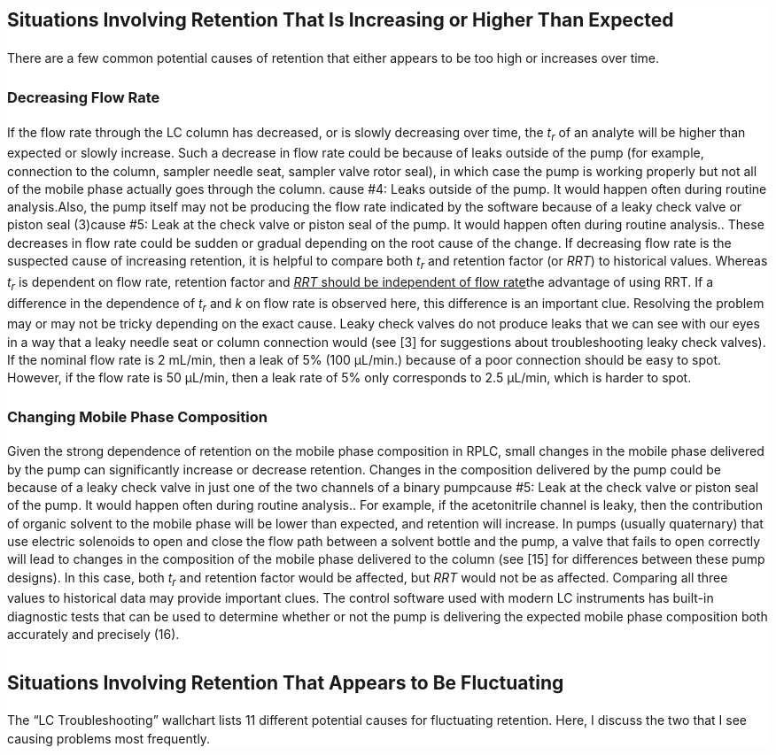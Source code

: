 ## Situations Involving Retention That Is Increasing or Higher Than Expected

There are a few common potential causes of retention that either appears to be too high or increases over time.  

### Decreasing Flow Rate

If the flow rate through the LC column has decreased, or is slowly decreasing over time, the *t<sub>r</sub>* of an analyte will be higher than expected or slowly increase.  Such a decrease in flow rate could be because of leaks outside of the pump (for example, connection to the column, sampler needle seat, sampler valve rotor seal), in which case the pump is working properly but not all of the mobile phase actually goes through the column. <a class = "marginnote">cause #4: Leaks outside of the pump.  It would happen often during routine analysis.</a>Also, the pump itself may not be producing the flow rate indicated by the software because of a leaky check valve or piston seal (3)<a class = "marginnote">cause #5: Leak at the check valve or piston seal of the pump.  It would happen often during routine analysis.</a>. These decreases in flow rate could be sudden or gradual depending on the root cause of the change. If decreasing flow rate is the suspected cause of increasing retention, it is helpful to compare both *t<sub>r</sub>* and retention factor (or *RRT*) to historical values. Whereas *t<sub>r</sub>* is dependent on flow rate, retention factor and <u class = "red">*RRT* should be independent of flow rate</u><a class = "marginnote">the advantage of using RRT</a>. If a difference in the dependence of *t<sub>r</sub>* and *k* on flow rate is observed here, this difference is an important clue. Resolving the problem may or may not be tricky depending on the exact cause. Leaky check valves do not produce leaks that we can see with our eyes in a way that a leaky needle seat or column connection would (see [3] for suggestions about troubleshooting leaky check valves). If the nominal flow rate is 2 mL/min, then a leak of 5% (100 μL/min.) because of a poor connection should be easy to spot. However, if the flow rate is 50 μL/min, then a leak rate of 5% only corresponds to 2.5 μL/min, which is harder to spot.  

### Changing Mobile Phase Composition

Given the strong dependence of retention on the mobile phase composition in RPLC, small changes in the mobile phase delivered by the pump can significantly increase or decrease retention. Changes in the composition delivered by the pump could be because of a leaky check valve in just one of the two channels of a binary pump<a class = "marginnote">cause #5: Leak at the check valve or piston seal of the pump.  It would happen often during routine analysis.</a>. For example, if the acetonitrile channel is leaky, then the contribution of organic solvent to the mobile phase will be lower than expected, and retention will increase. In pumps (usually quaternary) that use electric solenoids to open and close the flow path between a solvent bottle and the pump, a valve that fails to open correctly will lead to changes in the composition of the mobile phase delivered to the column (see [15] for differences between these pump designs). In this case, both *t<sub>r</sub>* and retention factor would be affected, but *RRT* would not be as affected. Comparing all three values to historical data may provide important clues. The control software used with modern LC instruments has built-in diagnostic tests that can be used to determine whether or not the pump is delivering the expected mobile phase composition both accurately and precisely (16).

## Situations Involving Retention That Appears to Be Fluctuating

The “LC Troubleshooting” wallchart lists 11 different potential causes for fluctuating retention. Here, I discuss the two that I see causing problems most frequently.
